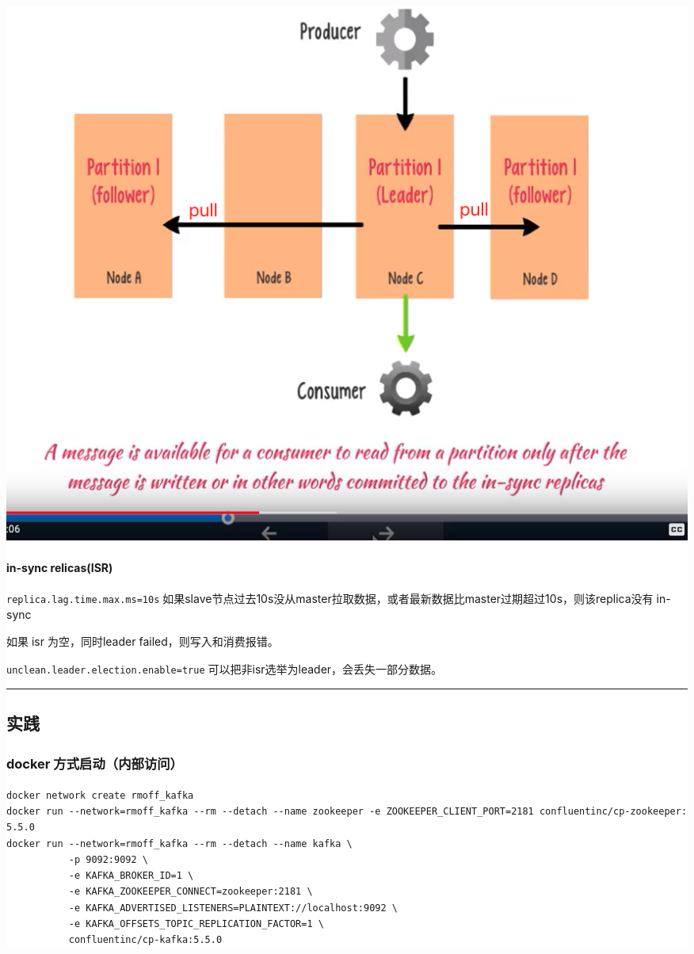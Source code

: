 ![replication](https://github.com/xiez/xiez.github.io/raw/master/assets/images/2021/07/replication.png "replication")


#### in-sync relicas(ISR)

`replica.lag.time.max.ms=10s` 如果slave节点过去10s没从master拉取数据，或者最新数据比master过期超过10s，则该replica没有 in-sync

如果 isr 为空，同时leader failed，则写入和消费报错。

`unclean.leader.election.enable=true` 可以把非isr选举为leader，会丢失一部分数据。

---


## 实践

### docker 方式启动（内部访问）

```
docker network create rmoff_kafka
docker run --network=rmoff_kafka --rm --detach --name zookeeper -e ZOOKEEPER_CLIENT_PORT=2181 confluentinc/cp-zookeeper:5.5.0
docker run --network=rmoff_kafka --rm --detach --name kafka \
           -p 9092:9092 \
           -e KAFKA_BROKER_ID=1 \
           -e KAFKA_ZOOKEEPER_CONNECT=zookeeper:2181 \
           -e KAFKA_ADVERTISED_LISTENERS=PLAINTEXT://localhost:9092 \
           -e KAFKA_OFFSETS_TOPIC_REPLICATION_FACTOR=1 \
           confluentinc/cp-kafka:5.5.0
```
